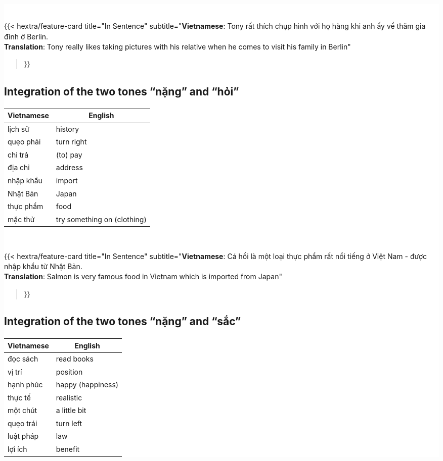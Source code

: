 </br>

{{< hextra/feature-card
  title="In Sentence"
  subtitle="**Vietnamese**: Tony rất thích chụp hình với họ hàng khi anh ấy về thăm gia đình ở Berlin.<br>**Translation**: Tony really likes taking pictures with his relative when he comes to visit his family in Berlin"
>}}

## Integration of the two tones “nặng” and “hỏi”
|Vietnamese|English|
|--|--|
|lịch sử|history|
|quẹo phải|turn right|
|chi trả|(to) pay|
|địa chỉ|address|
|nhập khẩu|import|
|Nhật Bản|Japan|
|thực phẩm|food|
|mặc thử|try something on (clothing)|

</br>

{{< hextra/feature-card
  title="In Sentence"
  subtitle="**Vietnamese**: Cá hồi là một loại thực phẩm rất nổi tiếng ở Việt Nam - được nhập khẩu từ Nhật Bản.<br>**Translation**: Salmon is very famous food in Vietnam which is imported from Japan"
>}}

## Integration of the two tones “nặng” and “sắc”
|Vietnamese|English|
|--|--|
|đọc sách|read books|
|vị trí|position|
|hạnh phúc|happy (happiness)|
|thực tế|realistic|
|một chút|a little bit|
|quẹo trái|turn left|
|luật pháp|law|
|lợi ích|benefit|
